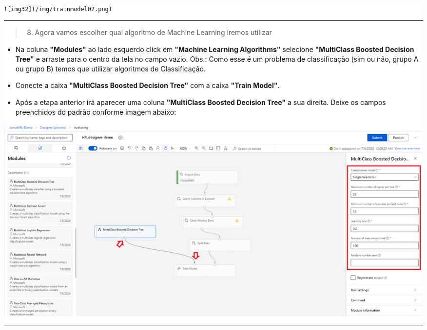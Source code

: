     ![img32](/img/trainmodel02.png)
___ 

> 8. Agora vamos escolher qual algoritmo de Machine Learning iremos utilizar

- Na coluna **"Modules"** ao lado esquerdo click em **"Machine Learning Algorithms"** selecione **"MultiClass Boosted Decision Tree"** e arraste para o centro da tela no campo vazio. Obs.: Como esse é um problema de classificação (sim ou não, grupo A ou grupo B) temos que utilizar algoritmos de Classificação.

- Conecte a caixa **"MultiClass Boosted Decision Tree"** com a caixa **"Train Model"**. 

- Após a etapa anterior irá aparecer uma coluna **"MultiClass Boosted Decision Tree"** a sua direita. Deixe os campos preenchidos do padrão conforme imagem abaixo:

![img33](/img/algoritmoml01.png)
___ 
